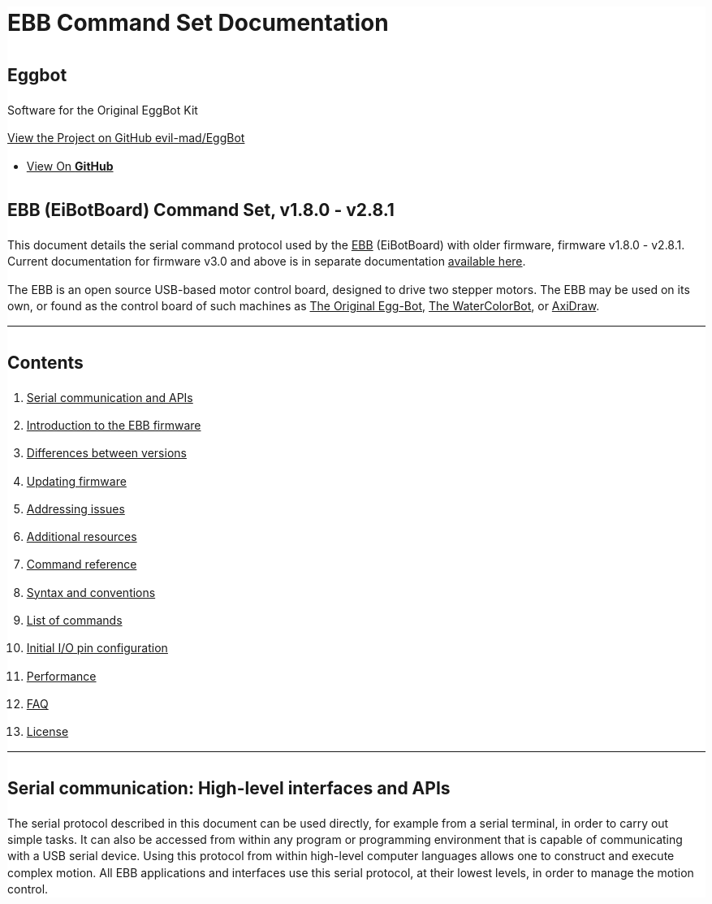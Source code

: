 # EBB Command Set Documentation
Eggbot
------

Software for the Original EggBot Kit

[View the Project on GitHub evil-mad/EggBot](https://github.com/evil-mad/EggBot)

*   [View On **GitHub**](https://github.com/evil-mad/EggBot)

EBB (EiBotBoard) Command Set, v1.8.0 - v2.8.1
---------------------------------------------

This document details the serial command protocol used by the [EBB](http://www.schmalzhaus.com/EBB/) (EiBotBoard) with older firmware, firmware v1.8.0 - v2.8.1. Current documentation for firmware v3.0 and above is in separate documentation [available here](ebb.html).

The EBB is an open source USB-based motor control board, designed to drive two stepper motors. The EBB may be used on its own, or found as the control board of such machines as [The Original Egg-Bot](http://egg-bot.com/), [The WaterColorBot](http://watercolorbot.com/), or [AxiDraw](http://axidraw.com/).

* * *

Contents
--------

1.  [Serial communication and APIs](#apis)
2.  [Introduction to the EBB firmware](#introduction)
3.  [Differences between versions](#version_differences)
4.  [Updating firmware](#updating)
5.  [Addressing issues](#issues)
6.  [Additional resources](#additional_resources)
7.  [Command reference](#EBB_Command_Reference)

1.  [Syntax and conventions](#syntax)
2.  [List of commands](#commands)

9.  [Initial I/O pin configuration](#states)
10.  [Performance](#performance)
11.  [FAQ](#faq)
12.  [License](#license)

* * *

Serial communication: High-level interfaces and APIs
----------------------------------------------------

The serial protocol described in this document can be used directly, for example from a serial terminal, in order to carry out simple tasks. It can also be accessed from within any program or programming environment that is capable of communicating with a USB serial device. Using this protocol from within high-level computer languages allows one to construct and execute complex motion. All EBB applications and interfaces use this serial protocol, at their lowest levels, in order to manage the motion control.

